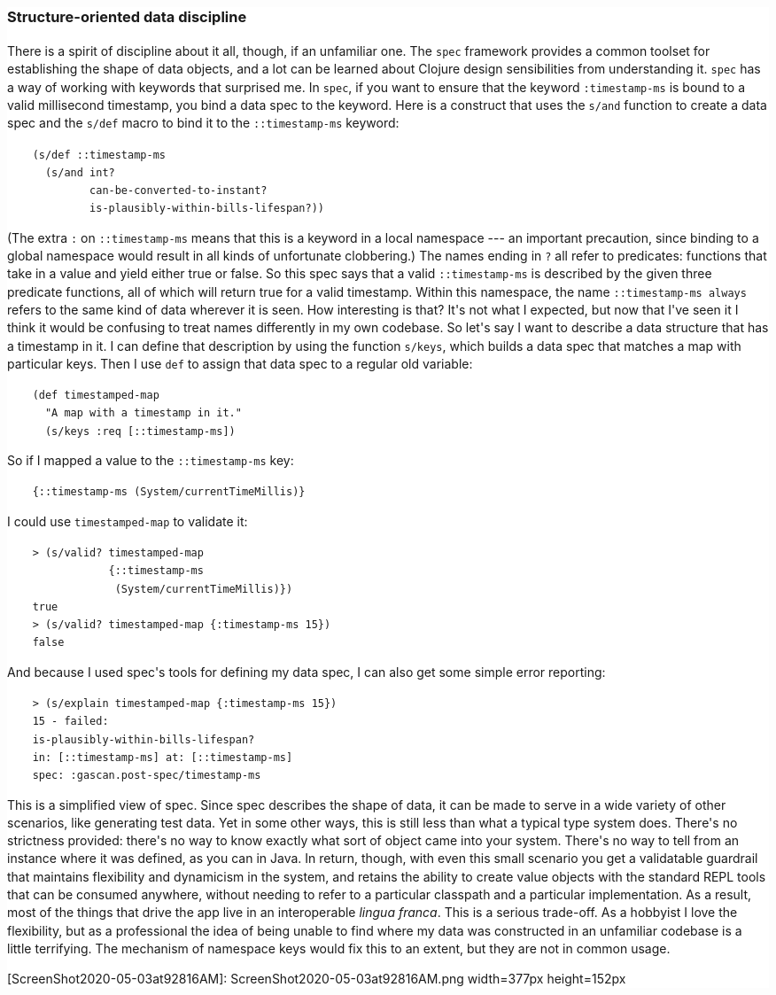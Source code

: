 ### Structure-oriented data discipline

There is a spirit of discipline about it all, though, if an unfamiliar one. The `spec` framework provides a common toolset for establishing the shape of data objects, and a lot can be learned about Clojure design sensibilities from understanding it.
`spec` has a way of working with keywords that surprised me. In `spec`, if you want to ensure that the keyword `:timestamp-ms` is bound to a valid millisecond timestamp, you bind a data spec to the keyword. Here is a construct that uses the `s/and` function to create a data spec and the `s/def` macro to bind it to the `::timestamp-ms` keyword:

        (s/def ::timestamp-ms 
          (s/and int? 
                 can-be-converted-to-instant? 
                 is-plausibly-within-bills-lifespan?))

(The extra `:` on `::timestamp-ms` means that this is a keyword in a local namespace --- an important precaution, since binding to a global namespace would result in all kinds of unfortunate clobbering.)
The names ending in `?` all refer to predicates: functions that take in a value and yield either true or false. So this spec says that a valid `::timestamp-ms` is described by the given three predicate functions, all of which will return true for a valid timestamp.
Within this namespace, the name `::timestamp-ms always` refers to the same kind of data wherever it is seen. How interesting is that? It's not what I expected, but now that I've seen it I think it would be confusing to treat names differently in my own codebase.
So let's say I want to describe a data structure that has a timestamp in it. I can define that description by using the function `s/keys`, which builds a data spec that matches a map with particular keys. Then I use `def` to assign that data spec to a regular old variable:

        (def timestamped-map
          "A map with a timestamp in it."
          (s/keys :req [::timestamp-ms])

So if I mapped a value to the `::timestamp-ms` key:

        {::timestamp-ms (System/currentTimeMillis)}

I could use `timestamped-map` to validate it:

        > (s/valid? timestamped-map 
                    {::timestamp-ms 
                     (System/currentTimeMillis)})
        true
        > (s/valid? timestamped-map {:timestamp-ms 15})
        false 

And because I used spec's tools for defining my data spec, I can also get some simple error reporting:

        > (s/explain timestamped-map {:timestamp-ms 15})
        15 - failed: 
        is-plausibly-within-bills-lifespan? 
        in: [::timestamp-ms] at: [::timestamp-ms] 
        spec: :gascan.post-spec/timestamp-ms

This is a simplified view of spec. Since spec describes the shape of data, it can be made to serve in a wide variety of other scenarios, like generating test data.
Yet in some other ways, this is still less than what a typical type system does. There's no strictness provided: there's no way to know exactly what sort of object came into your system. There's no way to tell from an instance where it was defined, as you can in Java.
In return, though, with even this small scenario you get a validatable guardrail that maintains flexibility and dynamicism in the system, and retains the ability to create value objects with the standard REPL tools that can be consumed anywhere, without needing to refer to a particular classpath and a particular implementation. As a result, most of the things that drive the app live in an interoperable _lingua franca_.
This is a serious trade-off. As a hobbyist I love the flexibility, but as a professional the idea of being unable to find where my data was constructed in an unfamiliar codebase is a little terrifying. The mechanism of namespace keys would fix this to an extent, but they are not in common usage.


[ScreenShot2020-05-03at92816AM]: ScreenShot2020-05-03at92816AM.png width=377px height=152px